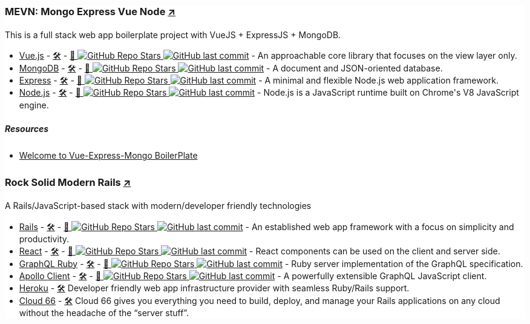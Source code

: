 ### MEVN: Mongo Express Vue Node [↗](https://awesomestacks.dev/mevn-mongo-express-vue-node)

This is a full stack web app boilerplate project with VueJS + ExpressJS + MongoDB.

- [Vue.js](https://vuejs.org/) - [🛠️](https://stackshare.io/vue-js) - [🐙 ![GitHub Repo Stars](https://img.shields.io/github/stars/vuejs/vue) ![GitHub last commit](https://img.shields.io/github/last-commit/vuejs/vue)](https://github.com/vuejs/vue) - An approachable core library that focuses on the view layer only.
- [MongoDB](https://www.mongodb.com/) - [🛠️](https://stackshare.io/mongodb) - [🐙 ![GitHub Repo Stars](https://img.shields.io/github/stars/mongodb/mongo) ![GitHub last commit](https://img.shields.io/github/last-commit/mongodb/mongo)](https://github.com/mongodb/mongo) - A document and JSON-oriented database.
- [Express](https://expressjs.com/) - [🛠️](https://stackshare.io/expressjs) - [🐙 ![GitHub Repo Stars](https://img.shields.io/github/stars/expressjs/express) ![GitHub last commit](https://img.shields.io/github/last-commit/expressjs/express)](https://github.com/expressjs/express) - A minimal and flexible Node.js web application framework.
- [Node.js](https://nodejs.org/en/) - [🛠️](https://stackshare.io/nodejs) - [🐙 ![GitHub Repo Stars](https://img.shields.io/github/stars/nodejs/node) ![GitHub last commit](https://img.shields.io/github/last-commit/nodejs/node)](https://github.com/nodejs/node) - Node.js is a JavaScript runtime built on Chrome's V8 JavaScript engine.

##### Resources

- [Welcome to Vue-Express-Mongo BoilerPlate](http://vemapp.moleculer.services/)

### Rock Solid Modern Rails [↗](https://awesomestacks.dev/rock-solid-modern-rails)

A Rails/JavaScript-based stack with modern/developer friendly technologies

- [Rails](https://rubyonrails.org/) - [🛠](https://stackshare.io/rails) - [🐙 ![GitHub Repo Stars](https://img.shields.io/github/stars/rails/rails) ![GitHub last commit](https://img.shields.io/github/last-commit/rails/rails)](https://github.com/rails/rails) - An established web app framework with a focus on simplicity and productivity.
- [React](https://reactjs.org/) - [🛠](https://stackshare.io/react) - [🐙 ![GitHub Repo Stars](https://img.shields.io/github/stars/facebook/react) ![GitHub last commit](https://img.shields.io/github/last-commit/facebook/react)](https://github.com/facebook/react) - React components can be used on the client and server side.
- [GraphQL Ruby](https://graphql-ruby.org/) - [🛠](https://stackshare.io/graphql-ruby) - [🐙 ![GitHub Repo Stars](https://img.shields.io/github/stars/rmosolgo/graphql-ruby) ![GitHub last commit](https://img.shields.io/github/last-commit/rmosolgo/graphql-ruby)](https://github.com/rmosolgo/graphql-ruby) - Ruby server implementation of the GraphQL specification.
- [Apollo Client](https://dev.apollodata.com/) - [🛠](https://stackshare.io/apollo) - [🐙 ![GitHub Repo Stars](https://img.shields.io/github/stars/apollographql/apollo-client) ![GitHub last commit](https://img.shields.io/github/last-commit/apollographql/apollo-client)](https://github.com/apollographql/apollo-client) - A powerfully extensible GraphQL JavaScript client.
- [Heroku](https://heroku.com) - [🛠️](https://stackshare.io/heroku) Developer friendly web app infrastructure provider with seamless Ruby/Rails support.
- [Cloud 66](https://www.cloud66.com/) - [🛠️](https://stackshare.io/cloud-66) Cloud 66 gives you everything you need to build, deploy, and manage your Rails applications on any cloud without the headache of the “server stuff”.
